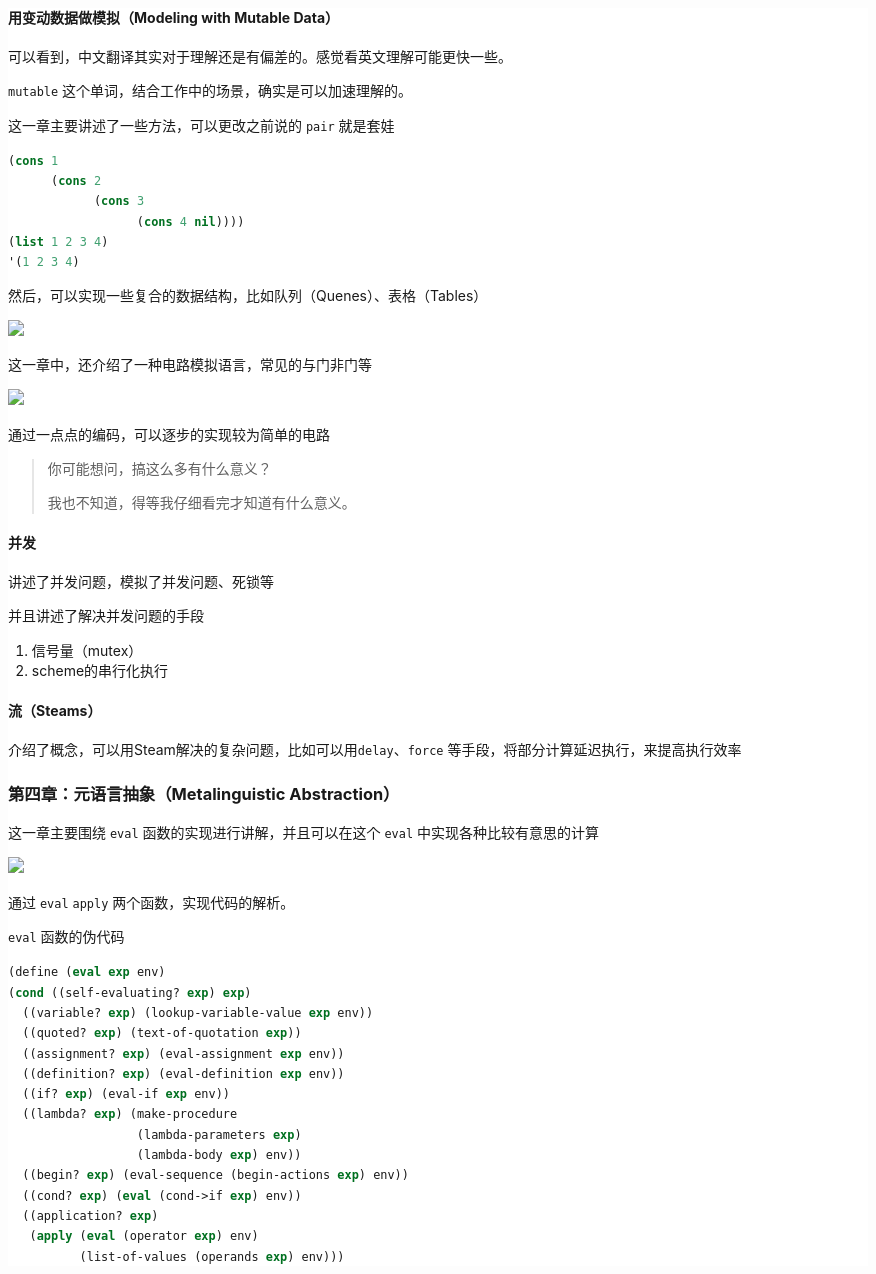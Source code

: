
#### 用变动数据做模拟（Modeling with Mutable Data）

可以看到，中文翻译其实对于理解还是有偏差的。感觉看英文理解可能更快一些。

`mutable` 这个单词，结合工作中的场景，确实是可以加速理解的。

这一章主要讲述了一些方法，可以更改之前说的 `pair` 就是套娃

```lisp
(cons 1 
      (cons 2 
            (cons 3 
                  (cons 4 nil))))
(list 1 2 3 4)
'(1 2 3 4)
```

然后，可以实现一些复合的数据结构，比如队列（Quenes）、表格（Tables）

![](http://img.skydrift.cn/1709711015.png?imageMogr2/thumbnail/!30p)

这一章中，还介绍了一种电路模拟语言，常见的与门非门等

![](http://img.skydrift.cn/1709711129.png?imageMogr2/thumbnail/!30p)

通过一点点的编码，可以逐步的实现较为简单的电路

> 你可能想问，搞这么多有什么意义？
>
> 我也不知道，得等我仔细看完才知道有什么意义。

#### 并发

讲述了并发问题，模拟了并发问题、死锁等

并且讲述了解决并发问题的手段

1. 信号量（mutex）
2. scheme的串行化执行

#### 流（Steams）

介绍了概念，可以用Steam解决的复杂问题，比如可以用`delay`、`force` 等手段，将部分计算延迟执行，来提高执行效率

### 第四章：元语言抽象（Metalinguistic Abstraction）

这一章主要围绕 `eval` 函数的实现进行讲解，并且可以在这个 `eval` 中实现各种比较有意思的计算

![](http://img.skydrift.cn/1709711964.png?imageMogr2/thumbnail/!30p)

通过 `eval` `apply` 两个函数，实现代码的解析。

`eval`  函数的伪代码

```lisp
(define (eval exp env)
(cond ((self-evaluating? exp) exp) 
  ((variable? exp) (lookup-variable-value exp env)) 
  ((quoted? exp) (text-of-quotation exp)) 
  ((assignment? exp) (eval-assignment exp env)) 
  ((definition? exp) (eval-definition exp env)) 
  ((if? exp) (eval-if exp env)) 
  ((lambda? exp) (make-procedure 
                  (lambda-parameters exp) 
                  (lambda-body exp) env))
  ((begin? exp) (eval-sequence (begin-actions exp) env)) 
  ((cond? exp) (eval (cond->if exp) env)) 
  ((application? exp) 
   (apply (eval (operator exp) env) 
          (list-of-values (operands exp) env))) 
```